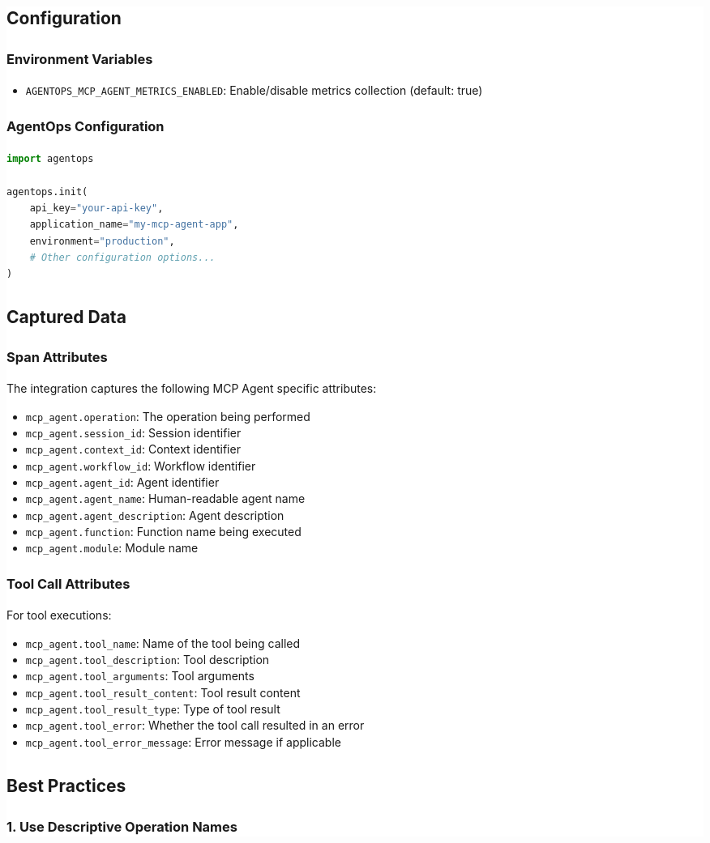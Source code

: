 ## Configuration

### Environment Variables

- `AGENTOPS_MCP_AGENT_METRICS_ENABLED`: Enable/disable metrics collection (default: true)

### AgentOps Configuration

```python
import agentops

agentops.init(
    api_key="your-api-key",
    application_name="my-mcp-agent-app",
    environment="production",
    # Other configuration options...
)
```

## Captured Data

### Span Attributes

The integration captures the following MCP Agent specific attributes:

- `mcp_agent.operation`: The operation being performed
- `mcp_agent.session_id`: Session identifier
- `mcp_agent.context_id`: Context identifier
- `mcp_agent.workflow_id`: Workflow identifier
- `mcp_agent.agent_id`: Agent identifier
- `mcp_agent.agent_name`: Human-readable agent name
- `mcp_agent.agent_description`: Agent description
- `mcp_agent.function`: Function name being executed
- `mcp_agent.module`: Module name

### Tool Call Attributes

For tool executions:

- `mcp_agent.tool_name`: Name of the tool being called
- `mcp_agent.tool_description`: Tool description
- `mcp_agent.tool_arguments`: Tool arguments
- `mcp_agent.tool_result_content`: Tool result content
- `mcp_agent.tool_result_type`: Type of tool result
- `mcp_agent.tool_error`: Whether the tool call resulted in an error
- `mcp_agent.tool_error_message`: Error message if applicable

## Best Practices

### 1. Use Descriptive Operation Names
